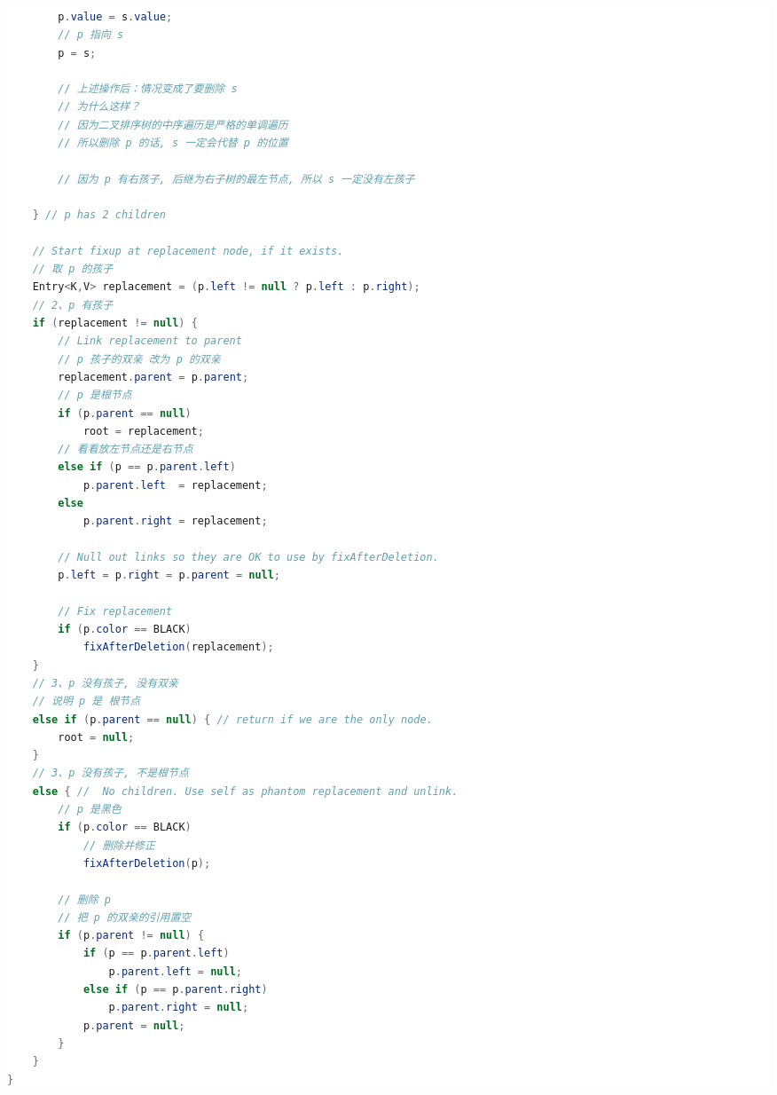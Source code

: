 ```java
        p.value = s.value;
        // p 指向 s
        p = s;
        
        // 上述操作后：情况变成了要删除 s
        // 为什么这样？
        // 因为二叉排序树的中序遍历是严格的单调遍历
        // 所以删除 p 的话, s 一定会代替 p 的位置
        
        // 因为 p 有右孩子, 后继为右子树的最左节点, 所以 s 一定没有左孩子
        
    } // p has 2 children

    // Start fixup at replacement node, if it exists.
    // 取 p 的孩子
    Entry<K,V> replacement = (p.left != null ? p.left : p.right);
	// 2、p 有孩子
    if (replacement != null) {
        // Link replacement to parent
        // p 孩子的双亲 改为 p 的双亲
        replacement.parent = p.parent;
        // p 是根节点
        if (p.parent == null)
            root = replacement;
        // 看看放左节点还是右节点
        else if (p == p.parent.left)
            p.parent.left  = replacement;
        else
            p.parent.right = replacement;

        // Null out links so they are OK to use by fixAfterDeletion.
        p.left = p.right = p.parent = null;

        // Fix replacement
        if (p.color == BLACK)
            fixAfterDeletion(replacement);
    } 
    // 3、p 没有孩子, 没有双亲
    // 说明 p 是 根节点
    else if (p.parent == null) { // return if we are the only node.
        root = null;
    } 
    // 3、p 没有孩子, 不是根节点
    else { //  No children. Use self as phantom replacement and unlink.
        // p 是黑色
        if (p.color == BLACK)
            // 删除并修正
            fixAfterDeletion(p);
		
        // 删除 p
        // 把 p 的双亲的引用置空
        if (p.parent != null) {
            if (p == p.parent.left)
                p.parent.left = null;
            else if (p == p.parent.right)
                p.parent.right = null;
            p.parent = null;
        }
    }
}
```
